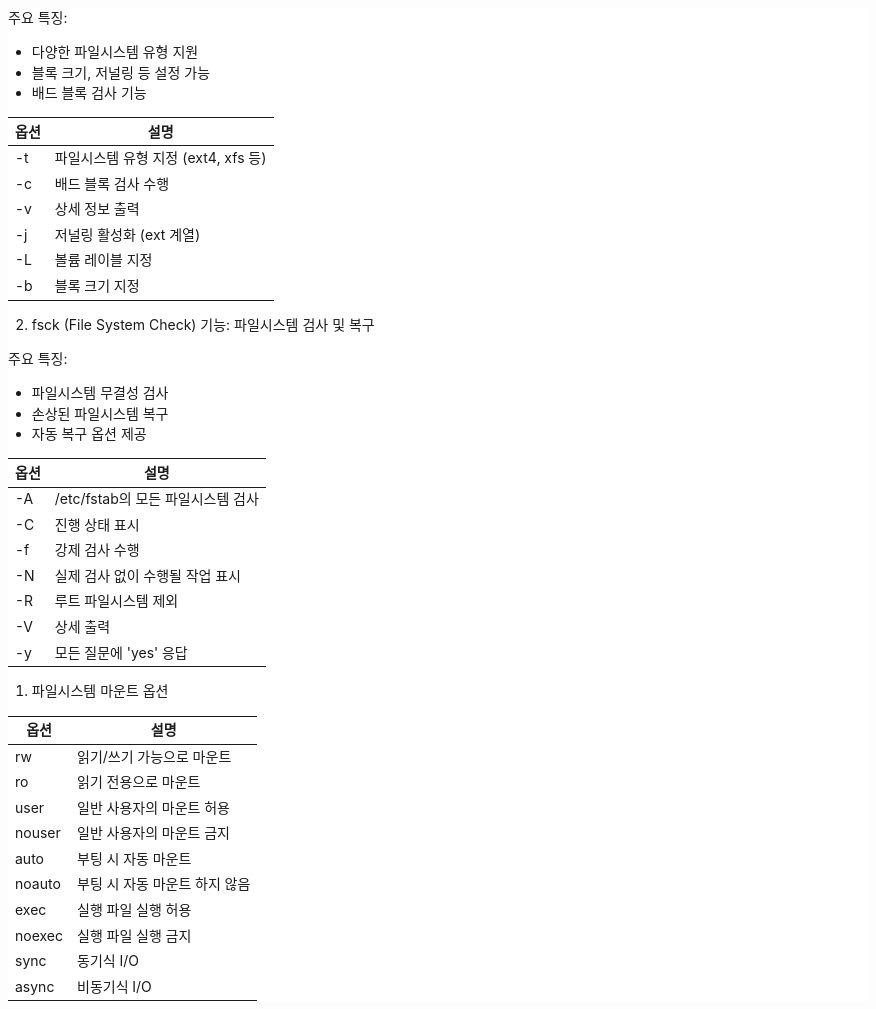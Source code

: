 주요 특징:
- 다양한 파일시스템 유형 지원
- 블록 크기, 저널링 등 설정 가능
- 배드 블록 검사 기능

| 옵션 | 설명 |
|------|------|
| -t | 파일시스템 유형 지정 (ext4, xfs 등) |
| -c | 배드 블록 검사 수행 |
| -v | 상세 정보 출력 |
| -j | 저널링 활성화 (ext 계열) |
| -L | 볼륨 레이블 지정 |
| -b | 블록 크기 지정 |

2. fsck (File System Check)
기능: 파일시스템 검사 및 복구

주요 특징:
- 파일시스템 무결성 검사
- 손상된 파일시스템 복구
- 자동 복구 옵션 제공

| 옵션 | 설명 |
|------|------|
| -A | /etc/fstab의 모든 파일시스템 검사 |
| -C | 진행 상태 표시 |
| -f | 강제 검사 수행 |
| -N | 실제 검사 없이 수행될 작업 표시 |
| -R | 루트 파일시스템 제외 |
| -V | 상세 출력 |
| -y | 모든 질문에 'yes' 응답 |

1. 파일시스템 마운트 옵션

| 옵션 | 설명 |
|------|------|
| rw | 읽기/쓰기 가능으로 마운트 |
| ro | 읽기 전용으로 마운트 |
| user | 일반 사용자의 마운트 허용 |
| nouser | 일반 사용자의 마운트 금지 |
| auto | 부팅 시 자동 마운트 |
| noauto | 부팅 시 자동 마운트 하지 않음 |
| exec | 실행 파일 실행 허용 |
| noexec | 실행 파일 실행 금지 |
| sync | 동기식 I/O |
| async | 비동기식 I/O |
